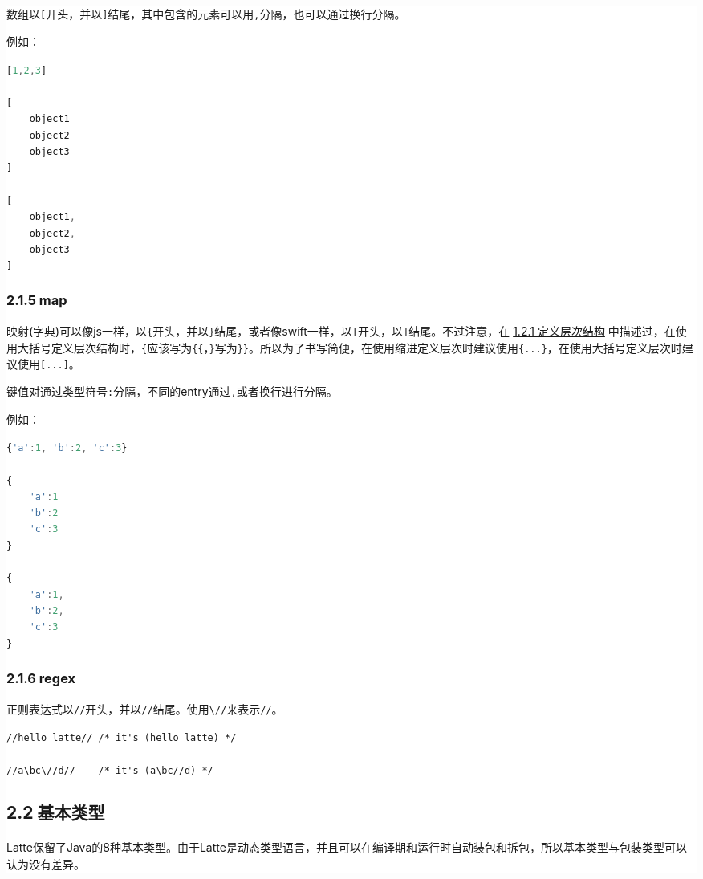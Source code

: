 数组以`[`开头，并以`]`结尾，其中包含的元素可以用`,`分隔，也可以通过换行分隔。

例如：

```js
[1,2,3]

[
    object1
    object2
    object3
]

[
    object1,
    object2,
    object3
]
```

<h3 id="p2-1-5">2.1.5 map</h3>

映射(字典)可以像js一样，以`{`开头，并以`}`结尾，或者像swift一样，以`[`开头，以`]`结尾。不过注意，在 [1.2.1 定义层次结构](#p1-2-1) 中描述过，在使用大括号定义层次结构时，`{`应该写为`{{`，`}`写为`}}`。所以为了书写简便，在使用缩进定义层次时建议使用`{...}`，在使用大括号定义层次时建议使用`[...]`。

键值对通过类型符号`:`分隔，不同的entry通过`,`或者换行进行分隔。

例如：

```js
{'a':1, 'b':2, 'c':3}

{
    'a':1
    'b':2
    'c':3
}

{
    'a':1,
    'b':2,
    'c':3
}
```

<h3 id="p2-1-6">2.1.6 regex</h3>

正则表达式以`//`开头，并以`//`结尾。使用`\//`来表示`//`。

```
//hello latte// /* it's (hello latte) */

//a\bc\//d//    /* it's (a\bc//d) */
```

<h2 id="p2-2">2.2 基本类型</h2>

Latte保留了Java的8种基本类型。由于Latte是动态类型语言，并且可以在编译期和运行时自动装包和拆包，所以基本类型与包装类型可以认为没有差异。
